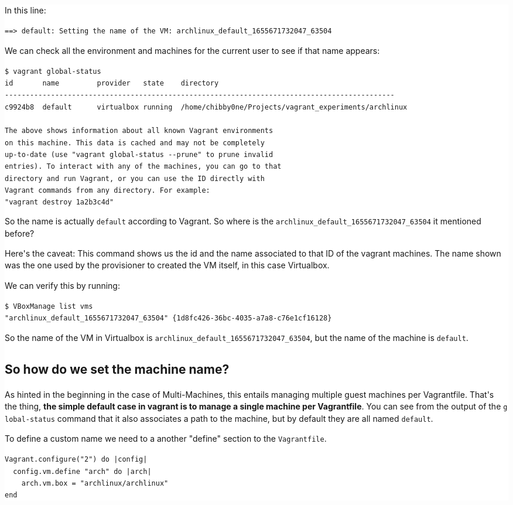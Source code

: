 In this line:

```
==> default: Setting the name of the VM: archlinux_default_1655671732047_63504
```

We can check all the environment and machines for the current user to see if
that name appears:

```
$ vagrant global-status
id       name         provider   state    directory
---------------------------------------------------------------------------------------------
c9924b8  default      virtualbox running  /home/chibby0ne/Projects/vagrant_experiments/archlinux

The above shows information about all known Vagrant environments
on this machine. This data is cached and may not be completely
up-to-date (use "vagrant global-status --prune" to prune invalid
entries). To interact with any of the machines, you can go to that
directory and run Vagrant, or you can use the ID directly with
Vagrant commands from any directory. For example:
"vagrant destroy 1a2b3c4d"
```

So the name is actually `default` according to Vagrant. So where is the
`archlinux_default_1655671732047_63504` it mentioned before?

Here's the caveat: This command shows us the id and the name associated to
that ID of the vagrant machines. The name shown was the one used by the
provisioner to created the VM itself, in this case Virtualbox.

We can verify this by running:

```
$ VBoxManage list vms
"archlinux_default_1655671732047_63504" {1d8fc426-36bc-4035-a7a8-c76e1cf16128}
```

So the name of the VM in Virtualbox is
`archlinux_default_1655671732047_63504`, but the name of the machine is
`default`.

## So how do we set the machine name?

As hinted in the beginning in the case of Multi-Machines, this entails
managing multiple guest machines per Vagrantfile. That's the thing, **the
simple default case in vagrant is to manage a single machine per Vagrantfile**.
You can see from the output of the `global-status` command that it also
associates a path to the machine, but by default they are all named `default`.

To define a custom name we need to a another "define" section to the `Vagrantfile`.

```
Vagrant.configure("2") do |config|
  config.vm.define "arch" do |arch|
    arch.vm.box = "archlinux/archlinux"
end
```
